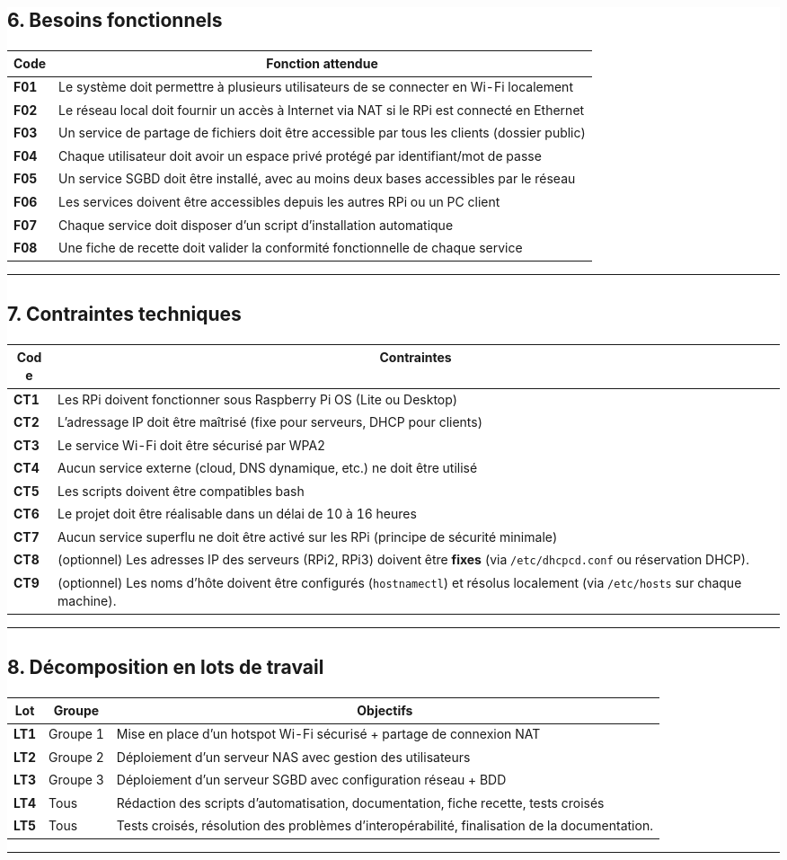 
## 6. Besoins fonctionnels

| Code    | Fonction attendue                                                                            |
| ------- | -------------------------------------------------------------------------------------------- |
| **F01** | Le système doit permettre à plusieurs utilisateurs de se connecter en Wi-Fi localement       |
| **F02** | Le réseau local doit fournir un accès à Internet via NAT si le RPi est connecté en Ethernet  |
| **F03** | Un service de partage de fichiers doit être accessible par tous les clients (dossier public) |
| **F04** | Chaque utilisateur doit avoir un espace privé protégé par identifiant/mot de passe           |
| **F05** | Un service SGBD doit être installé, avec au moins deux bases accessibles par le réseau       |
| **F06** | Les services doivent être accessibles depuis les autres RPi ou un PC client                  |
| **F07** | Chaque service doit disposer d’un script d’installation automatique                          |
| **F08** | Une fiche de recette doit valider la conformité fonctionnelle de chaque service              |

---

## 7. Contraintes techniques

| Code    | Contraintes                                                                            |
| ------- | -------------------------------------------------------------------------------------- |
| **CT1** | Les RPi doivent fonctionner sous Raspberry Pi OS (Lite ou Desktop)                     |
| **CT2** | L’adressage IP doit être maîtrisé (fixe pour serveurs, DHCP pour clients)              |
| **CT3** | Le service Wi-Fi doit être sécurisé par WPA2                                           |
| **CT4** | Aucun service externe (cloud, DNS dynamique, etc.) ne doit être utilisé                |
| **CT5** | Les scripts doivent être compatibles bash                                              |
| **CT6** | Le projet doit être réalisable dans un délai de 10 à 16 heures                         |
| **CT7** | Aucun service superflu ne doit être activé sur les RPi (principe de sécurité minimale) |
| **CT8** | (optionnel) Les adresses IP des serveurs (RPi2, RPi3) doivent être **fixes** (via `/etc/dhcpcd.conf` ou réservation DHCP).
| **CT9** | (optionnel) Les noms d’hôte doivent être configurés (`hostnamectl`) et résolus localement (via `/etc/hosts` sur chaque machine).

---

## 8. Décomposition en lots de travail

| Lot     | Groupe   | Objectifs                                                                           |
| ------- | -------- | ----------------------------------------------------------------------------------- |
| **LT1** | Groupe 1 | Mise en place d’un hotspot Wi-Fi sécurisé + partage de connexion NAT                |
| **LT2** | Groupe 2 | Déploiement d’un serveur NAS avec gestion des utilisateurs                          |
| **LT3** | Groupe 3 | Déploiement d’un serveur SGBD avec configuration réseau + BDD                       |
| **LT4** | Tous     | Rédaction des scripts d’automatisation, documentation, fiche recette, tests croisés |
| **LT5** | Tous     | Tests croisés, résolution des problèmes d’interopérabilité, finalisation de la documentation. |

---